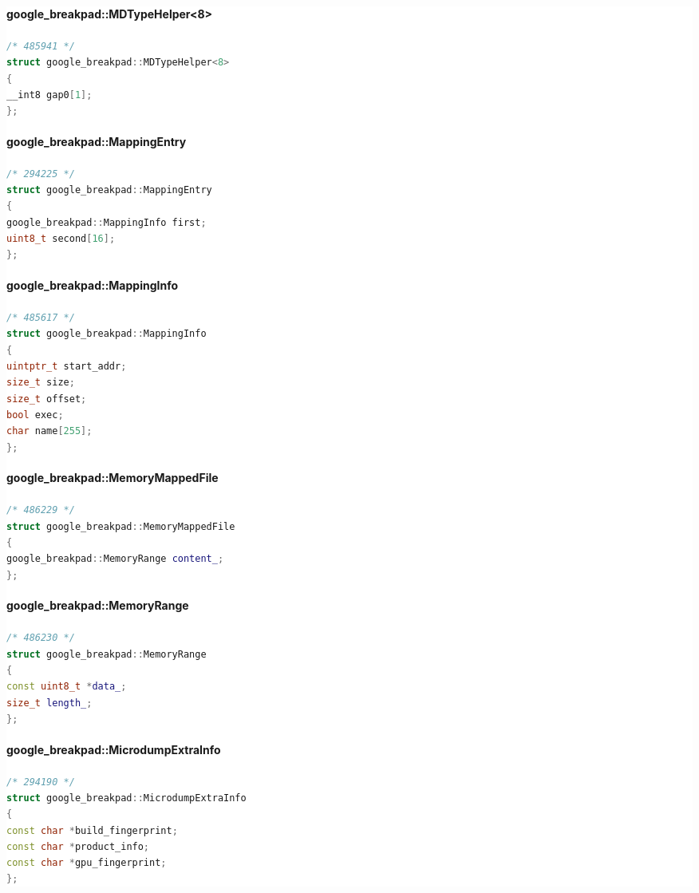 ```cpp

```
#### google_breakpad::MDTypeHelper<8>
```cpp
/* 485941 */
struct google_breakpad::MDTypeHelper<8>
{
__int8 gap0[1];
};

```
#### google_breakpad::MappingEntry
```cpp
/* 294225 */
struct google_breakpad::MappingEntry
{
google_breakpad::MappingInfo first;
uint8_t second[16];
};

```
#### google_breakpad::MappingInfo
```cpp
/* 485617 */
struct google_breakpad::MappingInfo
{
uintptr_t start_addr;
size_t size;
size_t offset;
bool exec;
char name[255];
};

```
#### google_breakpad::MemoryMappedFile
```cpp
/* 486229 */
struct google_breakpad::MemoryMappedFile
{
google_breakpad::MemoryRange content_;
};

```
#### google_breakpad::MemoryRange
```cpp
/* 486230 */
struct google_breakpad::MemoryRange
{
const uint8_t *data_;
size_t length_;
};

```
#### google_breakpad::MicrodumpExtraInfo
```cpp
/* 294190 */
struct google_breakpad::MicrodumpExtraInfo
{
const char *build_fingerprint;
const char *product_info;
const char *gpu_fingerprint;
};

```